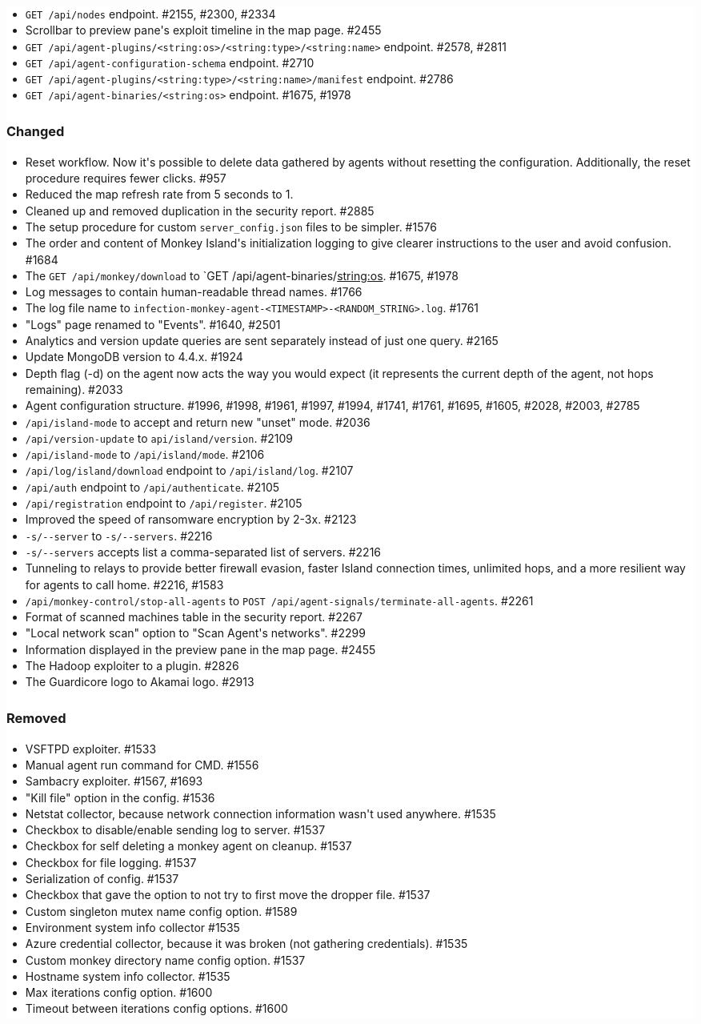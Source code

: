 - `GET /api/nodes` endpoint. #2155, #2300, #2334
- Scrollbar to preview pane's exploit timeline in the map page. #2455
- `GET /api/agent-plugins/<string:os>/<string:type>/<string:name>` endpoint. #2578, #2811
- `GET /api/agent-configuration-schema` endpoint. #2710
- `GET /api/agent-plugins/<string:type>/<string:name>/manifest` endpoint. #2786
- `GET /api/agent-binaries/<string:os>` endpoint. #1675, #1978

### Changed
- Reset workflow. Now it's possible to delete data gathered by agents without
  resetting the configuration. Additionally, the reset procedure requires fewer
  clicks. #957
- Reduced the map refresh rate from 5 seconds to 1.
- Cleaned up and removed duplication in the security report. #2885
- The setup procedure for custom `server_config.json` files to be simpler. #1576
- The order and content of Monkey Island's initialization logging to give
  clearer instructions to the user and avoid confusion. #1684
- The `GET /api/monkey/download` to `GET /api/agent-binaries/<string:os>. #1675, #1978
- Log messages to contain human-readable thread names. #1766
- The log file name to `infection-monkey-agent-<TIMESTAMP>-<RANDOM_STRING>.log`. #1761
- "Logs" page renamed to "Events". #1640, #2501
- Analytics and version update queries are sent separately instead of just one query. #2165
- Update MongoDB version to 4.4.x. #1924
- Depth flag (-d) on the agent now acts the way you would expect (it represents
  the current depth of the agent, not hops remaining). #2033
- Agent configuration structure. #1996, #1998, #1961, #1997, #1994, #1741,
  #1761, #1695, #1605, #2028, #2003, #2785
- `/api/island-mode` to accept and return new "unset" mode. #2036
- `/api/version-update` to `api/island/version`. #2109
- `/api/island-mode` to `/api/island/mode`. #2106
- `/api/log/island/download` endpoint to `/api/island/log`. #2107
- `/api/auth` endpoint to `/api/authenticate`. #2105
- `/api/registration` endpoint to `/api/register`. #2105
- Improved the speed of ransomware encryption by 2-3x. #2123
- `-s/--server` to `-s/--servers`. #2216
- `-s/--servers` accepts list a comma-separated list of servers. #2216
- Tunneling to relays to provide better firewall evasion, faster Island
  connection times, unlimited hops, and a more resilient way for agents to call
  home. #2216, #1583
- `/api/monkey-control/stop-all-agents` to `POST /api/agent-signals/terminate-all-agents`. #2261
- Format of scanned machines table in the security report. #2267
- "Local network scan" option to "Scan Agent's networks". #2299
- Information displayed in the preview pane in the map page. #2455
- The Hadoop exploiter to a plugin. #2826
- The Guardicore logo to Akamai logo. #2913

### Removed
- VSFTPD exploiter. #1533
- Manual agent run command for CMD. #1556
- Sambacry exploiter. #1567, #1693
- "Kill file" option in the config. #1536
- Netstat collector, because network connection information wasn't used anywhere. #1535
- Checkbox to disable/enable sending log to server. #1537
- Checkbox for self deleting a monkey agent on cleanup. #1537
- Checkbox for file logging. #1537
- Serialization of config. #1537
- Checkbox that gave the option to not try to first move the dropper file. #1537
- Custom singleton mutex name config option. #1589
- Environment system info collector #1535
- Azure credential collector, because it was broken (not gathering credentials). #1535
- Custom monkey directory name config option. #1537
- Hostname system info collector. #1535
- Max iterations config option. #1600
- Timeout between iterations config options. #1600